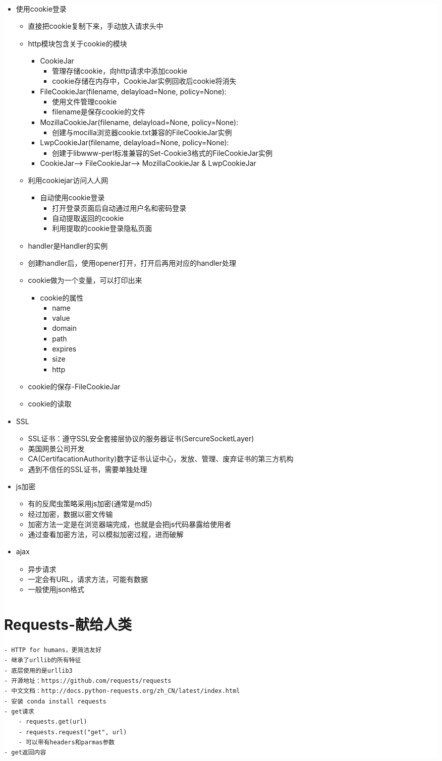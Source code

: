 - 使用cookie登录
    - 直接把cookie复制下来，手动放入请求头中
    - http模块包含关于cookie的模块
        - CookieJar
            - 管理存储cookie，向http请求中添加cookie
            - cookie存储在内存中，CookieJar实例回收后cookie将消失
        - FileCookieJar(filename, delayload=None, policy=None):
            - 使用文件管理cookie
            - filename是保存cookie的文件
        - MozillaCookieJar(filename, delayload=None, policy=None):  
            - 创建与mocilla浏览器cookie.txt兼容的FileCookieJar实例
        - LwpCookieJar(filename, delayload=None, policy=None):
            - 创建于libwww-perl标准兼容的Set-Cookie3格式的FileCookieJar实例
        - CookieJar--> FileCookieJar--> MozillaCookieJar & LwpCookieJar
    - 利用cookiejar访问人人网
        - 自动使用cookie登录
            - 打开登录页面后自动通过用户名和密码登录
            - 自动提取返回的cookie
            - 利用提取的cookie登录隐私页面
            
    - handler是Handler的实例
    - 创建handler后，使用opener打开，打开后再用对应的handler处理
    - cookie做为一个变量，可以打印出来
        - cookie的属性
            - name
            - value
            - domain
            - path
            - expires
            - size
            - http
    - cookie的保存-FileCookieJar
    - cookie的读取

- SSL
    - SSL证书：遵守SSL安全套接层协议的服务器证书(SercureSocketLayer)
    - 美国网景公司开发
    - CA(CertifacationAuthority)数字证书认证中心，发放、管理、废弃证书的第三方机构
    - 遇到不信任的SSL证书，需要单独处理
   
- js加密
    - 有的反爬虫策略采用js加密(通常是md5)
    - 经过加密，数据以密文传输
    - 加密方法一定是在浏览器端完成，也就是会把js代码暴露给使用者
    - 通过查看加密方法，可以模拟加密过程，进而破解

- ajax
    - 异步请求
    - 一定会有URL，请求方法，可能有数据
    - 一般使用json格式

# Requests-献给人类
    - HTTP for humans，更简洁友好
    - 继承了urllib的所有特征
    - 底层使用的是urllib3
    - 开源地址：https://github.com/requests/requests
    - 中文文档：http://docs.python-requests.org/zh_CN/latest/index.html
    - 安装 conda install requests
    - get请求
        - requests.get(url)
        - requests.request("get", url)
        - 可以带有headers和parmas参数
    - get返回内容